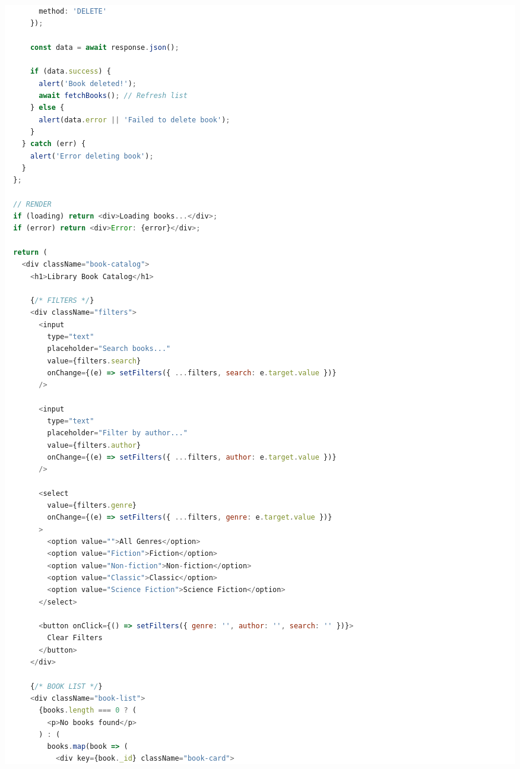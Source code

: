 ```javascript
        method: 'DELETE'
      });
      
      const data = await response.json();
      
      if (data.success) {
        alert('Book deleted!');
        await fetchBooks(); // Refresh list
      } else {
        alert(data.error || 'Failed to delete book');
      }
    } catch (err) {
      alert('Error deleting book');
    }
  };

  // RENDER
  if (loading) return <div>Loading books...</div>;
  if (error) return <div>Error: {error}</div>;

  return (
    <div className="book-catalog">
      <h1>Library Book Catalog</h1>
      
      {/* FILTERS */}
      <div className="filters">
        <input
          type="text"
          placeholder="Search books..."
          value={filters.search}
          onChange={(e) => setFilters({ ...filters, search: e.target.value })}
        />
        
        <input
          type="text"
          placeholder="Filter by author..."
          value={filters.author}
          onChange={(e) => setFilters({ ...filters, author: e.target.value })}
        />
        
        <select
          value={filters.genre}
          onChange={(e) => setFilters({ ...filters, genre: e.target.value })}
        >
          <option value="">All Genres</option>
          <option value="Fiction">Fiction</option>
          <option value="Non-fiction">Non-fiction</option>
          <option value="Classic">Classic</option>
          <option value="Science Fiction">Science Fiction</option>
        </select>
        
        <button onClick={() => setFilters({ genre: '', author: '', search: '' })}>
          Clear Filters
        </button>
      </div>

      {/* BOOK LIST */}
      <div className="book-list">
        {books.length === 0 ? (
          <p>No books found</p>
        ) : (
          books.map(book => (
            <div key={book._id} className="book-card">
```